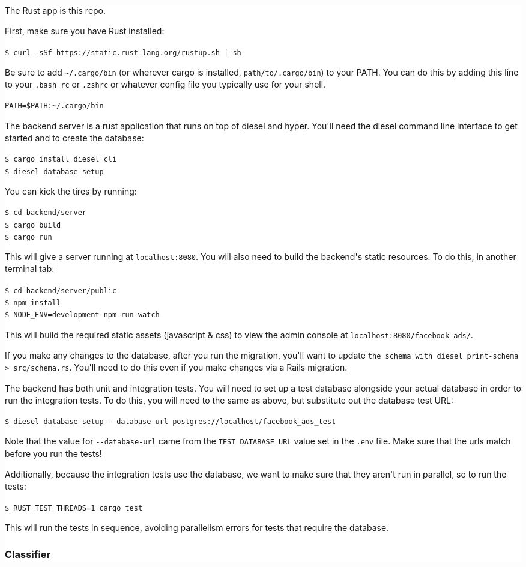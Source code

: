 The Rust app is this repo.

First, make sure you have Rust [installed](https://doc.rust-lang.org/cargo/getting-started/installation.html):

    $ curl -sSf https://static.rust-lang.org/rustup.sh | sh

Be sure to add `~/.cargo/bin` (or wherever cargo is installed, `path/to/.cargo/bin`) to your PATH. You can do this by adding this line to your `.bash_rc` or `.zshrc` or whatever config file you typically use for your shell.
```
PATH=$PATH:~/.cargo/bin
```

The backend server is a rust application that runs on top of [diesel](https://diesel.rs) and [hyper](https://hyper.rs/). You'll need the diesel command line interface to get started and to create the database:

    $ cargo install diesel_cli
    $ diesel database setup


You can kick the tires by running:

    $ cd backend/server
    $ cargo build
    $ cargo run

This will give a server running at `localhost:8080`. You will also need to build the backend's static resources. To do this, in another terminal tab:

    $ cd backend/server/public
    $ npm install
    $ NODE_ENV=development npm run watch

This will build the required static assets (javascript & css) to view the admin console at `localhost:8080/facebook-ads/`.

If you make any changes to the database, after you run the migration, you'll want to update `the schema with diesel print-schema > src/schema.rs`. You'll need to do this even if you make changes via a Rails migration.

The backend has both unit and integration tests. You will need to set up a test database alongside your actual database in order to run the integration tests. To do this, you will need to the same as above, but substitute out the database test URL:

    $ diesel database setup --database-url postgres://localhost/facebook_ads_test

Note that the value for `--database-url` came from the `TEST_DATABASE_URL` value set in the `.env` file. Make sure that the urls match before you run the tests!

Additionally, because the integration tests use the database, we want to make sure that they aren't run in parallel, so to run the tests:

    $ RUST_TEST_THREADS=1 cargo test

This will run the tests in sequence, avoiding parallelism errors for tests that require the database.

### Classifier
